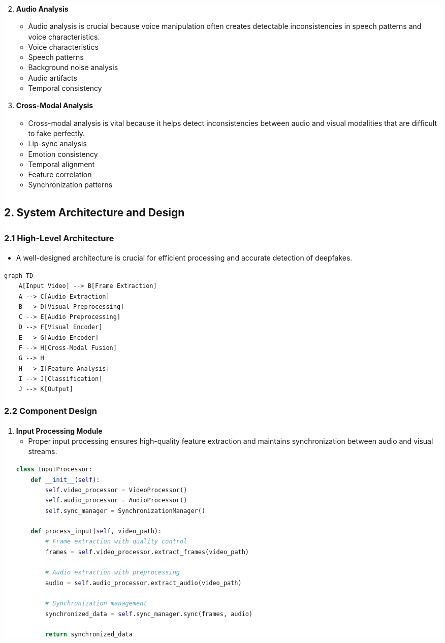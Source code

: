 2. **Audio Analysis**
   - Audio analysis is crucial because voice manipulation often creates detectable inconsistencies in speech patterns and voice characteristics.
   - Voice characteristics
   - Speech patterns
   - Background noise analysis
   - Audio artifacts
   - Temporal consistency

3. **Cross-Modal Analysis**
   - Cross-modal analysis is vital because it helps detect inconsistencies between audio and visual modalities that are difficult to fake perfectly.
   - Lip-sync analysis
   - Emotion consistency
   - Temporal alignment
   - Feature correlation
   - Synchronization patterns

## 2. System Architecture and Design

### 2.1 High-Level Architecture
- A well-designed architecture is crucial for efficient processing and accurate detection of deepfakes.
```mermaid
graph TD
    A[Input Video] --> B[Frame Extraction]
    A --> C[Audio Extraction]
    B --> D[Visual Preprocessing]
    C --> E[Audio Preprocessing]
    D --> F[Visual Encoder]
    E --> G[Audio Encoder]
    F --> H[Cross-Modal Fusion]
    G --> H
    H --> I[Feature Analysis]
    I --> J[Classification]
    J --> K[Output]
```

### 2.2 Component Design
1. **Input Processing Module**
   - Proper input processing ensures high-quality feature extraction and maintains synchronization between audio and visual streams.
   ```python
   class InputProcessor:
       def __init__(self):
           self.video_processor = VideoProcessor()
           self.audio_processor = AudioProcessor()
           self.sync_manager = SynchronizationManager()
           
       def process_input(self, video_path):
           # Frame extraction with quality control
           frames = self.video_processor.extract_frames(video_path)
           
           # Audio extraction with preprocessing
           audio = self.audio_processor.extract_audio(video_path)
           
           # Synchronization management
           synchronized_data = self.sync_manager.sync(frames, audio)
           
           return synchronized_data
   ```
